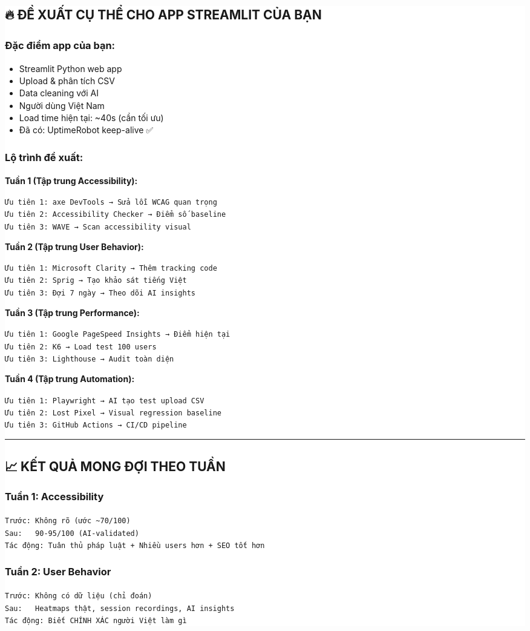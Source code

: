 ## 🔥 ĐỀ XUẤT CỤ THỂ CHO APP STREAMLIT CỦA BẠN

### **Đặc điểm app của bạn:**
- Streamlit Python web app
- Upload & phân tích CSV
- Data cleaning với AI
- Người dùng Việt Nam
- Load time hiện tại: ~40s (cần tối ưu)
- Đã có: UptimeRobot keep-alive ✅

### **Lộ trình đề xuất:**

**Tuần 1 (Tập trung Accessibility):**
```bash
Ưu tiên 1: axe DevTools → Sửa lỗi WCAG quan trọng
Ưu tiên 2: Accessibility Checker → Điểm số baseline
Ưu tiên 3: WAVE → Scan accessibility visual
```

**Tuần 2 (Tập trung User Behavior):**
```bash
Ưu tiên 1: Microsoft Clarity → Thêm tracking code
Ưu tiên 2: Sprig → Tạo khảo sát tiếng Việt
Ưu tiên 3: Đợi 7 ngày → Theo dõi AI insights
```

**Tuần 3 (Tập trung Performance):**
```bash
Ưu tiên 1: Google PageSpeed Insights → Điểm hiện tại
Ưu tiên 2: K6 → Load test 100 users
Ưu tiên 3: Lighthouse → Audit toàn diện
```

**Tuần 4 (Tập trung Automation):**
```bash
Ưu tiên 1: Playwright → AI tạo test upload CSV
Ưu tiên 2: Lost Pixel → Visual regression baseline
Ưu tiên 3: GitHub Actions → CI/CD pipeline
```

---

## 📈 KẾT QUẢ MONG ĐỢI THEO TUẦN

### **Tuần 1: Accessibility**
```
Trước: Không rõ (ước ~70/100)
Sau:   90-95/100 (AI-validated)
Tác động: Tuân thủ pháp luật + Nhiều users hơn + SEO tốt hơn
```

### **Tuần 2: User Behavior**
```
Trước: Không có dữ liệu (chỉ đoán)
Sau:   Heatmaps thật, session recordings, AI insights
Tác động: Biết CHÍNH XÁC người Việt làm gì
```
